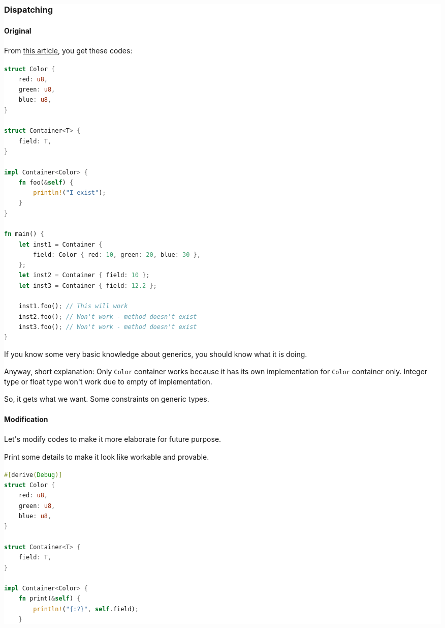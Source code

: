 ### Dispatching

#### Original

From [this article][ref], you get these codes:

```rust
struct Color {
    red: u8,
    green: u8,
    blue: u8,
}

struct Container<T> {
    field: T,
}

impl Container<Color> {
    fn foo(&self) {
        println!("I exist");
    }
}

fn main() {
    let inst1 = Container {
        field: Color { red: 10, green: 20, blue: 30 },
    };
    let inst2 = Container { field: 10 };
    let inst3 = Container { field: 12.2 };

    inst1.foo(); // This will work
    inst2.foo(); // Won't work - method doesn't exist
    inst3.foo(); // Won't work - method doesn't exist
}
```

If you know some very basic knowledge about generics,
you should know what it is doing.

Anyway, short explanation: Only `Color` container works
because it has its own implementation for `Color` container only.
Integer type or float type won't work due to empty of implementation.

So, it gets what we want. Some constraints on generic types.

#### Modification

Let's modify codes to make it more elaborate for future purpose.

Print some details to make it look like workable and provable.

```rust
#[derive(Debug)]
struct Color {
    red: u8,
    green: u8,
    blue: u8,
}

struct Container<T> {
    field: T,
}

impl Container<Color> {
    fn print(&self) {
        println!("{:?}", self.field);
    }
```

[ref]: https://dev.to/talzvon/rust-generic-types-in-method-definitions-4iah
